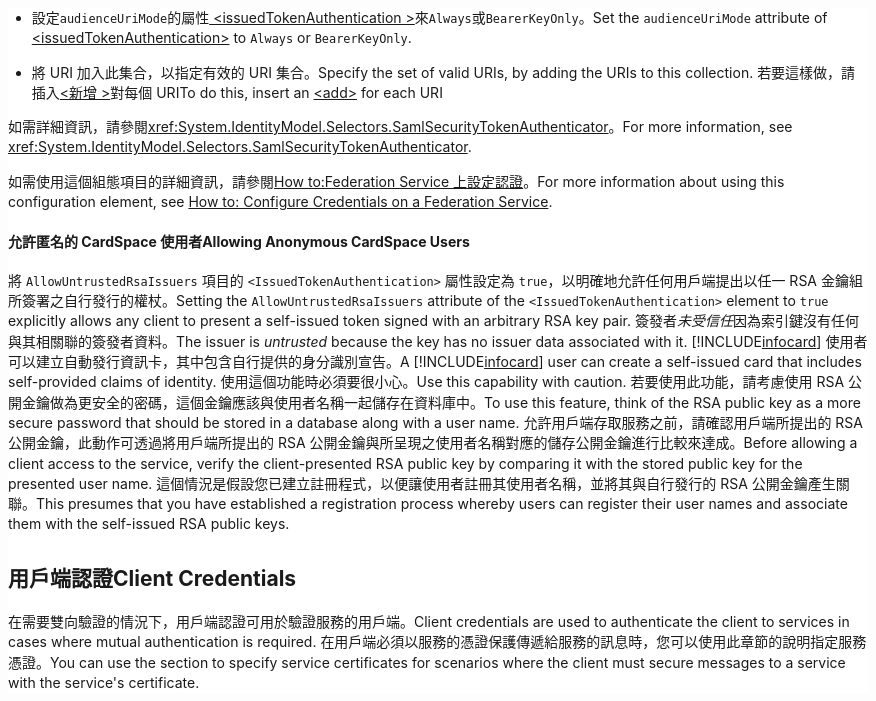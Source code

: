 - <span data-ttu-id="efd60-163">設定`audienceUriMode`的屬性[ \<issuedTokenAuthentication >](../../../../docs/framework/configure-apps/file-schema/wcf/issuedtokenauthentication-of-servicecredentials.md)來`Always`或`BearerKeyOnly`。</span><span class="sxs-lookup"><span data-stu-id="efd60-163">Set the `audienceUriMode` attribute of [\<issuedTokenAuthentication>](../../../../docs/framework/configure-apps/file-schema/wcf/issuedtokenauthentication-of-servicecredentials.md) to `Always` or `BearerKeyOnly`.</span></span>  
  
- <span data-ttu-id="efd60-164">將 URI 加入此集合，以指定有效的 URI 集合。</span><span class="sxs-lookup"><span data-stu-id="efd60-164">Specify the set of valid URIs, by adding the URIs to this collection.</span></span> <span data-ttu-id="efd60-165">若要這樣做，請插入[\<新增 >](../../../../docs/framework/configure-apps/file-schema/wcf/add-of-allowedaudienceuris.md)對每個 URI</span><span class="sxs-lookup"><span data-stu-id="efd60-165">To do this, insert an [\<add>](../../../../docs/framework/configure-apps/file-schema/wcf/add-of-allowedaudienceuris.md) for each URI</span></span>  
  
 <span data-ttu-id="efd60-166">如需詳細資訊，請參閱<xref:System.IdentityModel.Selectors.SamlSecurityTokenAuthenticator>。</span><span class="sxs-lookup"><span data-stu-id="efd60-166">For more information, see <xref:System.IdentityModel.Selectors.SamlSecurityTokenAuthenticator>.</span></span>  
  
 <span data-ttu-id="efd60-167">如需使用這個組態項目的詳細資訊，請參閱[How to:Federation Service 上設定認證](../../../../docs/framework/wcf/feature-details/how-to-configure-credentials-on-a-federation-service.md)。</span><span class="sxs-lookup"><span data-stu-id="efd60-167">For more information about using this configuration element, see [How to: Configure Credentials on a Federation Service](../../../../docs/framework/wcf/feature-details/how-to-configure-credentials-on-a-federation-service.md).</span></span>  
  
#### <a name="allowing-anonymous-cardspace-users"></a><span data-ttu-id="efd60-168">允許匿名的 CardSpace 使用者</span><span class="sxs-lookup"><span data-stu-id="efd60-168">Allowing Anonymous CardSpace Users</span></span>  
 <span data-ttu-id="efd60-169">將 `AllowUntrustedRsaIssuers` 項目的 `<IssuedTokenAuthentication>` 屬性設定為 `true`，以明確地允許任何用戶端提出以任一 RSA 金鑰組所簽署之自行發行的權杖。</span><span class="sxs-lookup"><span data-stu-id="efd60-169">Setting the `AllowUntrustedRsaIssuers` attribute of the `<IssuedTokenAuthentication>` element to `true` explicitly allows any client to present a self-issued token signed with an arbitrary RSA key pair.</span></span> <span data-ttu-id="efd60-170">簽發者*未受信任*因為索引鍵沒有任何與其相關聯的簽發者資料。</span><span class="sxs-lookup"><span data-stu-id="efd60-170">The issuer is *untrusted* because the key has no issuer data associated with it.</span></span> <span data-ttu-id="efd60-171">[!INCLUDE[infocard](../../../../includes/infocard-md.md)] 使用者可以建立自動發行資訊卡，其中包含自行提供的身分識別宣告。</span><span class="sxs-lookup"><span data-stu-id="efd60-171">A [!INCLUDE[infocard](../../../../includes/infocard-md.md)] user can create a self-issued card that includes self-provided claims of identity.</span></span> <span data-ttu-id="efd60-172">使用這個功能時必須要很小心。</span><span class="sxs-lookup"><span data-stu-id="efd60-172">Use this capability with caution.</span></span> <span data-ttu-id="efd60-173">若要使用此功能，請考慮使用 RSA 公開金鑰做為更安全的密碼，這個金鑰應該與使用者名稱一起儲存在資料庫中。</span><span class="sxs-lookup"><span data-stu-id="efd60-173">To use this feature, think of the RSA public key as a more secure password that should be stored in a database along with a user name.</span></span> <span data-ttu-id="efd60-174">允許用戶端存取服務之前，請確認用戶端所提出的 RSA 公開金鑰，此動作可透過將用戶端所提出的 RSA 公開金鑰與所呈現之使用者名稱對應的儲存公開金鑰進行比較來達成。</span><span class="sxs-lookup"><span data-stu-id="efd60-174">Before allowing a client access to the service, verify the client-presented RSA public key by comparing it with the stored public key for the presented user name.</span></span> <span data-ttu-id="efd60-175">這個情況是假設您已建立註冊程式，以便讓使用者註冊其使用者名稱，並將其與自行發行的 RSA 公開金鑰產生關聯。</span><span class="sxs-lookup"><span data-stu-id="efd60-175">This presumes that you have established a registration process whereby users can register their user names and associate them with the self-issued RSA public keys.</span></span>  
  
## <a name="client-credentials"></a><span data-ttu-id="efd60-176">用戶端認證</span><span class="sxs-lookup"><span data-stu-id="efd60-176">Client Credentials</span></span>  
 <span data-ttu-id="efd60-177">在需要雙向驗證的情況下，用戶端認證可用於驗證服務的用戶端。</span><span class="sxs-lookup"><span data-stu-id="efd60-177">Client credentials are used to authenticate the client to services in cases where mutual authentication is required.</span></span> <span data-ttu-id="efd60-178">在用戶端必須以服務的憑證保護傳遞給服務的訊息時，您可以使用此章節的說明指定服務憑證。</span><span class="sxs-lookup"><span data-stu-id="efd60-178">You can use the section to specify service certificates for scenarios where the client must secure messages to a service with the service's certificate.</span></span>  
  